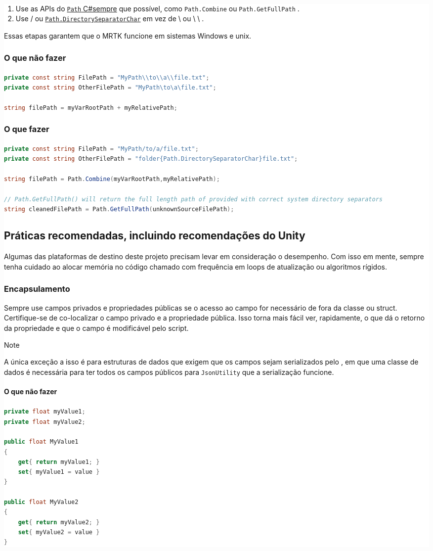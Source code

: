 1. Use as APIs do [ `Path` C#sempre](/dotnet/api/system.io.path?preserve-view=true&view=netframework-4.8) que possível, como `Path.Combine` ou `Path.GetFullPath` .
1. Use / ou [`Path.DirectorySeparatorChar`](/dotnet/api/system.io.path.directoryseparatorchar?preserve-view=true&view=netframework-4.8) em vez de \ ou \\ \\ .

Essas etapas garantem que o MRTK funcione em sistemas Windows e unix.

### <a name="dont"></a>O que não fazer

```c#
private const string FilePath = "MyPath\\to\\a\\file.txt";
private const string OtherFilePath = "MyPath\to\a\file.txt";

string filePath = myVarRootPath + myRelativePath;
```

### <a name="do"></a>O que fazer

```c#
private const string FilePath = "MyPath/to/a/file.txt";
private const string OtherFilePath = "folder{Path.DirectorySeparatorChar}file.txt";

string filePath = Path.Combine(myVarRootPath,myRelativePath);

// Path.GetFullPath() will return the full length path of provided with correct system directory separators
string cleanedFilePath = Path.GetFullPath(unknownSourceFilePath);
```

## <a name="best-practices-including-unity-recommendations"></a>Práticas recomendadas, incluindo recomendações do Unity

Algumas das plataformas de destino deste projeto precisam levar em consideração o desempenho. Com isso em mente, sempre tenha cuidado ao alocar memória no código chamado com frequência em loops de atualização ou algoritmos rígidos.

### <a name="encapsulation"></a>Encapsulamento

Sempre use campos privados e propriedades públicas se o acesso ao campo for necessário de fora da classe ou struct.  Certifique-se de co-localizar o campo privado e a propriedade pública. Isso torna mais fácil ver, rapidamente, o que dá o retorno da propriedade e que o campo é modificável pelo script.

> [!NOTE]
> A única exceção a isso é para estruturas de dados que exigem que os campos sejam serializados pelo , em que uma classe de dados é necessária para ter todos os campos públicos para `JsonUtility` que a serialização funcione.

#### <a name="dont"></a>O que não fazer

```c#
private float myValue1;
private float myValue2;

public float MyValue1
{
    get{ return myValue1; }
    set{ myValue1 = value }
}

public float MyValue2
{
    get{ return myValue2; }
    set{ myValue2 = value }
}
```

